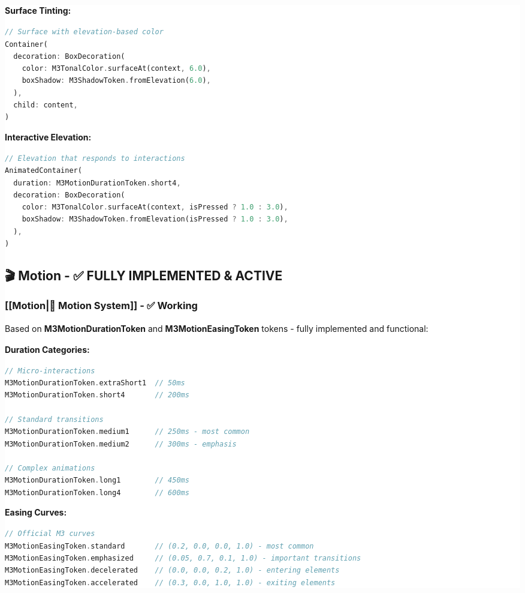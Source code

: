 **Surface Tinting:**

```dart
// Surface with elevation-based color
Container(
  decoration: BoxDecoration(
    color: M3TonalColor.surfaceAt(context, 6.0),
    boxShadow: M3ShadowToken.fromElevation(6.0),
  ),
  child: content,
)
```

**Interactive Elevation:**

```dart
// Elevation that responds to interactions
AnimatedContainer(
  duration: M3MotionDurationToken.short4,
  decoration: BoxDecoration(
    color: M3TonalColor.surfaceAt(context, isPressed ? 1.0 : 3.0),
    boxShadow: M3ShadowToken.fromElevation(isPressed ? 1.0 : 3.0),
  ),
)
```

## 🎬 Motion - ✅ **FULLY IMPLEMENTED & ACTIVE**

### [[Motion|🌊 Motion System]] - ✅ **Working**

Based on **M3MotionDurationToken** and **M3MotionEasingToken** tokens - fully implemented and functional:

**Duration Categories:**

```dart
// Micro-interactions
M3MotionDurationToken.extraShort1  // 50ms
M3MotionDurationToken.short4       // 200ms

// Standard transitions
M3MotionDurationToken.medium1      // 250ms - most common
M3MotionDurationToken.medium2      // 300ms - emphasis

// Complex animations
M3MotionDurationToken.long1        // 450ms
M3MotionDurationToken.long4        // 600ms
```

**Easing Curves:**

```dart
// Official M3 curves
M3MotionEasingToken.standard       // (0.2, 0.0, 0.0, 1.0) - most common
M3MotionEasingToken.emphasized     // (0.05, 0.7, 0.1, 1.0) - important transitions
M3MotionEasingToken.decelerated    // (0.0, 0.0, 0.2, 1.0) - entering elements
M3MotionEasingToken.accelerated    // (0.3, 0.0, 1.0, 1.0) - exiting elements
```
